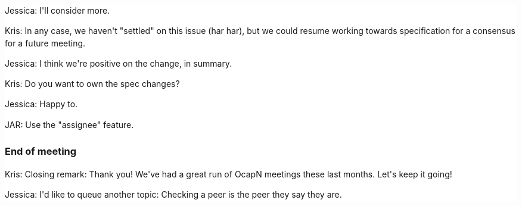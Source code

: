 Jessica: I'll consider more.

Kris: In any case, we haven't "settled" on this issue (har har), but we could resume working towards specification for a consensus for a future meeting.

Jessica: I think we're positive on the change, in summary.

Kris: Do you want to own the spec changes?

Jessica: Happy to.

JAR: Use the "assignee" feature.

### End of meeting

Kris: Closing remark: Thank you! We've had a great run of OcapN meetings these last months. Let's keep it going!

Jessica: I'd like to queue another topic: Checking a peer is the peer they say they are.






